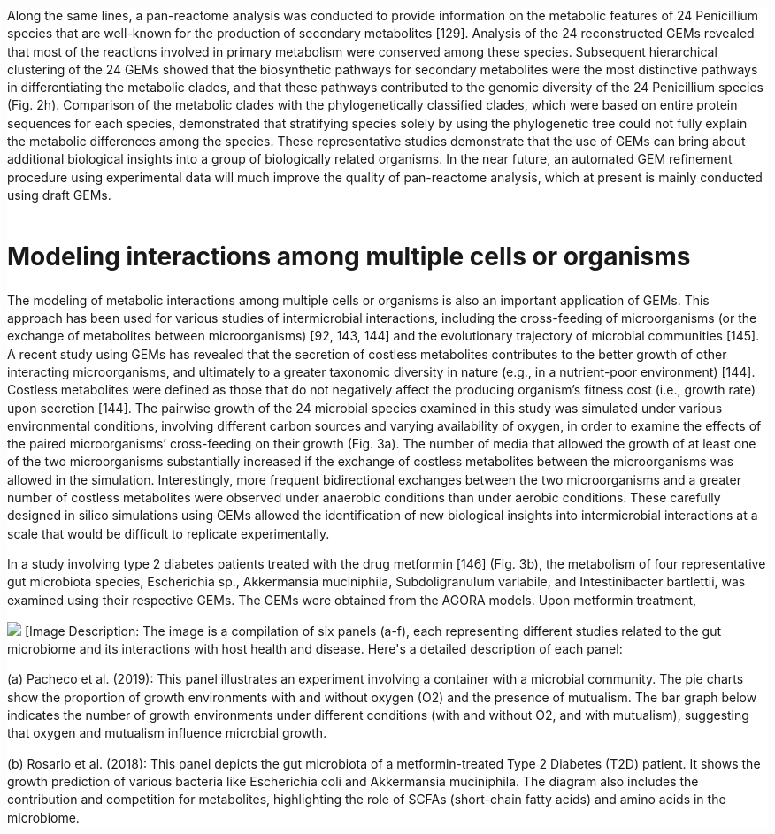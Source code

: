 Along the same lines, a pan-reactome analysis was conducted to provide information on the metabolic features of 24 Penicillium species that are well-known for the production of secondary metabolites [129]. Analysis of the 24 reconstructed GEMs revealed that most of the reactions involved in primary metabolism were conserved among these species. Subsequent hierarchical clustering of the 24 GEMs showed that the biosynthetic pathways for secondary metabolites were the most distinctive pathways in differentiating the metabolic clades, and that these pathways contributed to the genomic diversity of the 24 Penicillium species (Fig. 2h). Comparison of the metabolic clades with the phylogenetically classified clades, which were based on entire protein sequences for each species, demonstrated that stratifying species solely by using the phylogenetic tree could not fully explain the metabolic differences among the species. These representative studies demonstrate that the use of GEMs can bring about additional biological insights into a group of biologically related organisms. In the near future, an automated GEM refinement procedure using experimental data will much improve the quality of pan-reactome analysis, which at present is mainly conducted using draft GEMs.

# Modeling interactions among multiple cells or organisms

The modeling of metabolic interactions among multiple cells or organisms is also an important application of GEMs. This approach has been used for various studies of intermicrobial interactions, including the cross-feeding of microorganisms (or the exchange of metabolites between microorganisms) [92, 143, 144] and the evolutionary trajectory of microbial communities [145]. A recent study using GEMs has revealed that the secretion of costless metabolites contributes to the better growth of other interacting microorganisms, and ultimately to a greater taxonomic diversity in nature (e.g., in a nutrient-poor environment) [144]. Costless metabolites were defined as those that do not negatively affect the producing organism’s fitness cost (i.e., growth rate) upon secretion [144]. The pairwise growth of the 24 microbial species examined in this study was simulated under various environmental conditions, involving different carbon sources and varying availability of oxygen, in order to examine the effects of the paired microorganisms’ cross-feeding on their growth (Fig. 3a). The number of media that allowed the growth of at least one of the two microorganisms substantially increased if the exchange of costless metabolites between the microorganisms was allowed in the simulation. Interestingly, more frequent bidirectional exchanges between the two microorganisms and a greater number of costless metabolites were observed under anaerobic conditions than under aerobic conditions. These carefully designed in silico simulations using GEMs allowed the identification of new biological insights into intermicrobial interactions at a scale that would be difficult to replicate experimentally.

In a study involving type 2 diabetes patients treated with the drug metformin [146] (Fig. 3b), the metabolism of four representative gut microbiota species, Escherichia sp., Akkermansia muciniphila, Subdoligranulum variabile, and Intestinibacter bartlettii, was examined using their respective GEMs. The GEMs were obtained from the AGORA models. Upon metformin treatment,

![](images/a6bfc2aee216d95cf5151db3248e0469e6364b150ebbfd5e32d725d7cd92bbd9.jpg) [Image Description: The image is a compilation of six panels (a-f), each representing different studies related to the gut microbiome and its interactions with host health and disease. Here's a detailed description of each panel:

(a) Pacheco et al. (2019): This panel illustrates an experiment involving a container with a microbial community. The pie charts show the proportion of growth environments with and without oxygen (O2) and the presence of mutualism. The bar graph below indicates the number of growth environments under different conditions (with and without O2, and with mutualism), suggesting that oxygen and mutualism influence microbial growth.

(b) Rosario et al. (2018): This panel depicts the gut microbiota of a metformin-treated Type 2 Diabetes (T2D) patient. It shows the growth prediction of various bacteria like Escherichia coli and Akkermansia muciniphila. The diagram also includes the contribution and competition for metabolites, highlighting the role of SCFAs (short-chain fatty acids) and amino acids in the microbiome.
